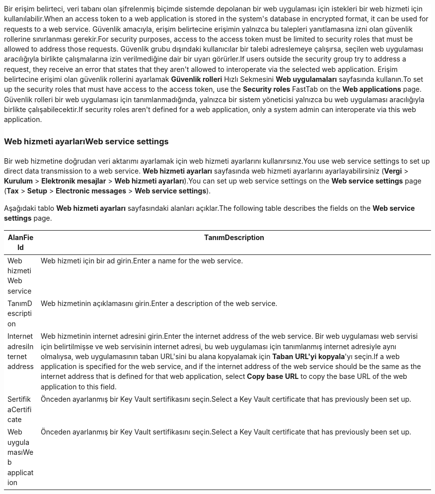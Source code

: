 <span data-ttu-id="c19e1-326">Bir erişim belirteci, veri tabanı olan şifrelenmiş biçimde sistemde depolanan bir web uygulaması için istekleri bir web hizmeti için kullanılabilir.</span><span class="sxs-lookup"><span data-stu-id="c19e1-326">When an access token to a web application is stored in the system's database in encrypted format, it can be used for requests to a web service.</span></span> <span data-ttu-id="c19e1-327">Güvenlik amacıyla, erişim belirtecine erişimin yalnızca bu talepleri yanıtlamasına izni olan güvenlik rollerine sınırlanması gerekir.</span><span class="sxs-lookup"><span data-stu-id="c19e1-327">For security purposes, access to the access token must be limited to security roles that must be allowed to address those requests.</span></span> <span data-ttu-id="c19e1-328">Güvenlik grubu dışındaki kullanıcılar bir talebi adreslemeye çalışırsa, seçilen web uygulaması aracılığıyla birlikte çalışmalarına izin verilmediğine dair bir uyarı görürler.</span><span class="sxs-lookup"><span data-stu-id="c19e1-328">If users outside the security group try to address a request, they receive an error that states that they aren't allowed to interoperate via the selected web application.</span></span> <span data-ttu-id="c19e1-329">Erişim belirtecine erişimi olan güvenlik rollerini ayarlamak **Güvenlik rolleri** Hızlı Sekmesini **Web uygulamaları** sayfasında kullanın.</span><span class="sxs-lookup"><span data-stu-id="c19e1-329">To set up the security roles that must have access to the access token, use the **Security roles** FastTab on the **Web applications** page.</span></span> <span data-ttu-id="c19e1-330">Güvenlik rolleri bir web uygulaması için tanımlanmadığında, yalnızca bir sistem yöneticisi yalnızca bu web uygulaması aracılığıyla birlikte çalışabilecektir.</span><span class="sxs-lookup"><span data-stu-id="c19e1-330">If security roles aren't defined for a web application, only a system admin can interoperate via this web application.</span></span>

### <a name="web-service-settings"></a><span data-ttu-id="c19e1-331">Web hizmeti ayarları</span><span class="sxs-lookup"><span data-stu-id="c19e1-331">Web service settings</span></span>

<span data-ttu-id="c19e1-332">Bir web hizmetine doğrudan veri aktarımı ayarlamak için web hizmeti ayarlarını kullanırsınız.</span><span class="sxs-lookup"><span data-stu-id="c19e1-332">You use web service settings to set up direct data transmission to a web service.</span></span> <span data-ttu-id="c19e1-333">**Web hizmeti ayarları** sayfasında web hizmeti ayarlarını ayarlayabilirsiniz (**Vergi** \> **Kurulum** \> **Elektronik mesajlar** \> **Web hizmeti ayarları**).</span><span class="sxs-lookup"><span data-stu-id="c19e1-333">You can set up web service settings on the **Web service settings** page (**Tax** \> **Setup** \> **Electronic messages** \> **Web service settings**).</span></span>

<span data-ttu-id="c19e1-334">Aşağıdaki tablo **Web hizmeti ayarları** sayfasındaki alanları açıklar.</span><span class="sxs-lookup"><span data-stu-id="c19e1-334">The following table describes the fields on the **Web service settings** page.</span></span>

| <span data-ttu-id="c19e1-335">Alan</span><span class="sxs-lookup"><span data-stu-id="c19e1-335">Field</span></span>                          | <span data-ttu-id="c19e1-336">Tanım</span><span class="sxs-lookup"><span data-stu-id="c19e1-336">Description</span></span> |
|--------------------------------|-------------|
| <span data-ttu-id="c19e1-337">Web hizmeti</span><span class="sxs-lookup"><span data-stu-id="c19e1-337">Web service</span></span>                    | <span data-ttu-id="c19e1-338">Web hizmeti için bir ad girin.</span><span class="sxs-lookup"><span data-stu-id="c19e1-338">Enter a name for the web service.</span></span> |
| <span data-ttu-id="c19e1-339">Tanım</span><span class="sxs-lookup"><span data-stu-id="c19e1-339">Description</span></span>                    | <span data-ttu-id="c19e1-340">Web hizmetinin açıklamasını girin.</span><span class="sxs-lookup"><span data-stu-id="c19e1-340">Enter a description of the web service.</span></span> |
| <span data-ttu-id="c19e1-341">Internet adresi</span><span class="sxs-lookup"><span data-stu-id="c19e1-341">Internet address</span></span>               | <span data-ttu-id="c19e1-342">Web hizmetinin internet adresini girin.</span><span class="sxs-lookup"><span data-stu-id="c19e1-342">Enter the internet address of the web service.</span></span> <span data-ttu-id="c19e1-343">Bir web uygulaması web servisi için belirtilmişse ve web servisinin internet adresi, bu web uygulaması için tanımlanmış internet adresiyle aynı olmalıysa, web uygulamasının taban URL'sini bu alana kopyalamak için **Taban URL'yi kopyala**'yı seçin.</span><span class="sxs-lookup"><span data-stu-id="c19e1-343">If a web application is specified for the web service, and if the internet address of the web service should be the same as the internet address that is defined for that web application, select **Copy base URL** to copy the base URL of the web application to this field.</span></span> |
| <span data-ttu-id="c19e1-344">Sertifika</span><span class="sxs-lookup"><span data-stu-id="c19e1-344">Certificate</span></span>                    | <span data-ttu-id="c19e1-345">Önceden ayarlanmış bir Key Vault sertifikasını seçin.</span><span class="sxs-lookup"><span data-stu-id="c19e1-345">Select a Key Vault certificate that has previously been set up.</span></span> |
| <span data-ttu-id="c19e1-346">Web uygulaması</span><span class="sxs-lookup"><span data-stu-id="c19e1-346">Web application</span></span>                | <span data-ttu-id="c19e1-347">Önceden ayarlanmış bir Key Vault sertifikasını seçin.</span><span class="sxs-lookup"><span data-stu-id="c19e1-347">Select a Key Vault certificate that has previously been set up.</span></span> |